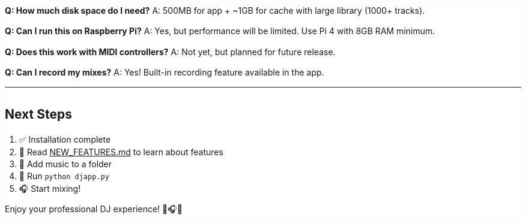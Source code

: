 **Q: How much disk space do I need?**
A: 500MB for app + ~1GB for cache with large library (1000+ tracks).

**Q: Can I run this on Raspberry Pi?**
A: Yes, but performance will be limited. Use Pi 4 with 8GB RAM minimum.

**Q: Does this work with MIDI controllers?**
A: Not yet, but planned for future release.

**Q: Can I record my mixes?**
A: Yes! Built-in recording feature available in the app.

---

## Next Steps

1. ✅ Installation complete
2. 📖 Read [NEW_FEATURES.md](NEW_FEATURES.md) to learn about features
3. 🎵 Add music to a folder
4. 🚀 Run `python djapp.py`
5. 🎧 Start mixing!

Enjoy your professional DJ experience! 🎵🎧✨


